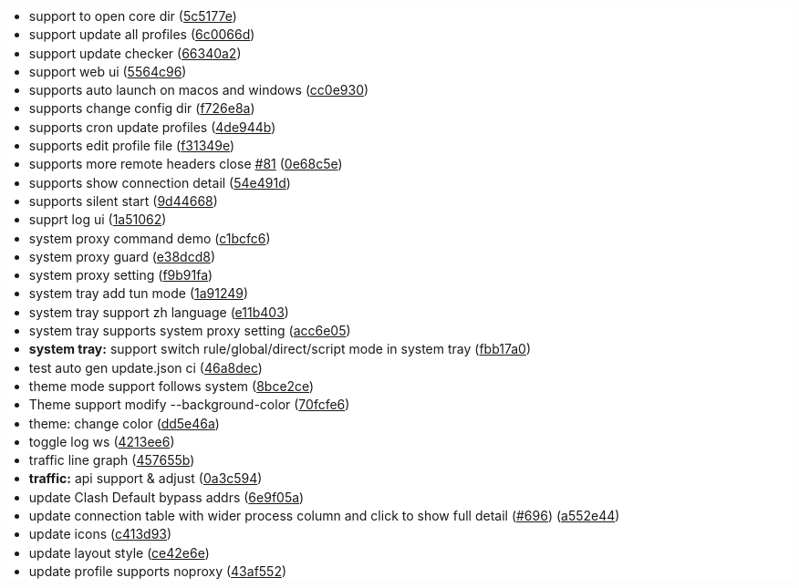 - support to open core dir ([5c5177e](https://github.com/keiko233/clash-nyanpasu/commit/5c5177ec574f612e9d85f2c822f5fae4fc6486d6))
- support update all profiles ([6c0066d](https://github.com/keiko233/clash-nyanpasu/commit/6c0066dbfbd5e2ddb37dd5066b60edb53a75549c))
- support update checker ([66340a2](https://github.com/keiko233/clash-nyanpasu/commit/66340a27fa66cb2b42e008e5b4836c96ef1e05dd))
- support web ui ([5564c96](https://github.com/keiko233/clash-nyanpasu/commit/5564c966a5903b3d660864aadea31981f944f772))
- supports auto launch on macos and windows ([cc0e930](https://github.com/keiko233/clash-nyanpasu/commit/cc0e930d34db00bdc50264507f94e7afac6b2df1))
- supports change config dir ([f726e8a](https://github.com/keiko233/clash-nyanpasu/commit/f726e8a7b3535c7db7fd30a0cf56e058efc786d0))
- supports cron update profiles ([4de944b](https://github.com/keiko233/clash-nyanpasu/commit/4de944b41efdc1a2cfcb740b091aac5bb3d0795a))
- supports edit profile file ([f31349e](https://github.com/keiko233/clash-nyanpasu/commit/f31349eaa06eaa4a2f0d16576cb9253de1947861))
- supports more remote headers close [#81](https://github.com/keiko233/clash-nyanpasu/issues/81) ([0e68c5e](https://github.com/keiko233/clash-nyanpasu/commit/0e68c5e8bc5f4f3022ed2eeffcca5272c7322d77))
- supports show connection detail ([54e491d](https://github.com/keiko233/clash-nyanpasu/commit/54e491d8bf1552151dd5f253f3918b6cb4c79897))
- supports silent start ([9d44668](https://github.com/keiko233/clash-nyanpasu/commit/9d44668d5f370d9c6a563d42e05483bd5724f85a))
- supprt log ui ([1a51062](https://github.com/keiko233/clash-nyanpasu/commit/1a51062aa13e581debd8d86d487a05c01149e482))
- system proxy command demo ([c1bcfc6](https://github.com/keiko233/clash-nyanpasu/commit/c1bcfc67858a385b360dade83b4fb574f24ca196))
- system proxy guard ([e38dcd8](https://github.com/keiko233/clash-nyanpasu/commit/e38dcd85ac0f50ebcca3f119c4e85ffa9ddda153))
- system proxy setting ([f9b91fa](https://github.com/keiko233/clash-nyanpasu/commit/f9b91fa18962ee27b71aa5cb144762c21e117111))
- system tray add tun mode ([1a91249](https://github.com/keiko233/clash-nyanpasu/commit/1a91249da2bcc21c85f7a7561e38aa1bf474c282))
- system tray support zh language ([e11b403](https://github.com/keiko233/clash-nyanpasu/commit/e11b4038a3653a93b5735ac3902f912fe414b9c9))
- system tray supports system proxy setting ([acc6e05](https://github.com/keiko233/clash-nyanpasu/commit/acc6e05bdccda78752e8c10e003047410db5e939))
- **system tray:** support switch rule/global/direct/script mode in system tray ([fbb17a0](https://github.com/keiko233/clash-nyanpasu/commit/fbb17a0ba5d10bc9bd144344fe2e3e5cd1613ee9))
- test auto gen update.json ci ([46a8dec](https://github.com/keiko233/clash-nyanpasu/commit/46a8dec6557c25ca1c5f5410bffc89d7cb64da18))
- theme mode support follows system ([8bce2ce](https://github.com/keiko233/clash-nyanpasu/commit/8bce2ce040069df05ec65a586007e430dc7faa58))
- Theme support modify --background-color ([70fcfe6](https://github.com/keiko233/clash-nyanpasu/commit/70fcfe6d6c8f4e318f461ad62577fda420b40e7c))
- theme: change color ([dd5e46a](https://github.com/keiko233/clash-nyanpasu/commit/dd5e46a8a7a3157f0ebfa70b45699b737f8ec1b4))
- toggle log ws ([4213ee6](https://github.com/keiko233/clash-nyanpasu/commit/4213ee660fd1bee9ec3ccb2a90c27f2304c1c6ad))
- traffic line graph ([457655b](https://github.com/keiko233/clash-nyanpasu/commit/457655b4164d8bb4200fe0b3e6852de35e38fd6d))
- **traffic:** api support & adjust ([0a3c594](https://github.com/keiko233/clash-nyanpasu/commit/0a3c59450b9d6650492c27637c77ddfd72a889ff))
- update Clash Default bypass addrs ([6e9f05a](https://github.com/keiko233/clash-nyanpasu/commit/6e9f05abb1f4e9d0aa6e168472d673eb083b2f08))
- update connection table with wider process column and click to show full detail ([#696](https://github.com/keiko233/clash-nyanpasu/issues/696)) ([a552e44](https://github.com/keiko233/clash-nyanpasu/commit/a552e444833857dbc82a78f3b79f3249d42b24c3))
- update icons ([c413d93](https://github.com/keiko233/clash-nyanpasu/commit/c413d93bb0bfc93d59d7ca7d2318a66a1a4dff58))
- update layout style ([ce42e6e](https://github.com/keiko233/clash-nyanpasu/commit/ce42e6ed49056348af6ebb90c602dc448946a87b))
- update profile supports noproxy ([43af552](https://github.com/keiko233/clash-nyanpasu/commit/43af55252d3d0dd34c0eeb31ad3e278f9348eb0f))
